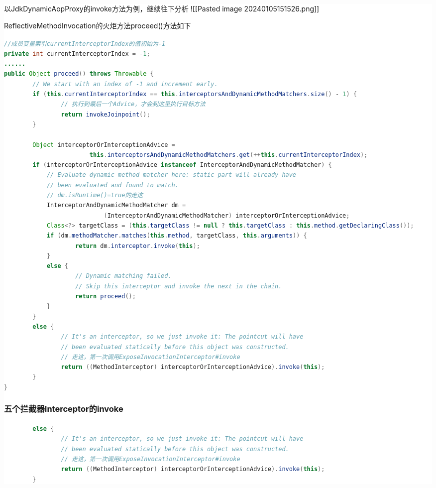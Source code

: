 以JdkDynamicAopProxy的invoke方法为例，继续往下分析
![[Pasted image 20240105151526.png]]

ReflectiveMethodInvocation的火炬方法proceed()方法如下
```Java
//成员变量索引currentInterceptorIndex的值初始为-1
private int currentInterceptorIndex = -1;
......
public Object proceed() throws Throwable {
        // We start with an index of -1 and increment early.
        if (this.currentInterceptorIndex == this.interceptorsAndDynamicMethodMatchers.size() - 1) {
                // 执行到最后一个Advice，才会到这里执行目标方法
                return invokeJoinpoint();
        }

        Object interceptorOrInterceptionAdvice =
                        this.interceptorsAndDynamicMethodMatchers.get(++this.currentInterceptorIndex);
        if (interceptorOrInterceptionAdvice instanceof InterceptorAndDynamicMethodMatcher) {
            // Evaluate dynamic method matcher here: static part will already have
            // been evaluated and found to match.
            // dm.isRuntime()=true的走这
            InterceptorAndDynamicMethodMatcher dm =
                            (InterceptorAndDynamicMethodMatcher) interceptorOrInterceptionAdvice;
            Class<?> targetClass = (this.targetClass != null ? this.targetClass : this.method.getDeclaringClass());
            if (dm.methodMatcher.matches(this.method, targetClass, this.arguments)) {
                    return dm.interceptor.invoke(this);
            }
            else {
                    // Dynamic matching failed.
                    // Skip this interceptor and invoke the next in the chain.
                    return proceed();
            }
        }
        else {
                // It's an interceptor, so we just invoke it: The pointcut will have
                // been evaluated statically before this object was constructed.
                // 走这，第一次调用ExposeInvocationInterceptor#invoke
                return ((MethodInterceptor) interceptorOrInterceptionAdvice).invoke(this);
        }
}
```

###  五个拦截器Interceptor的invoke
```java
        else {
                // It's an interceptor, so we just invoke it: The pointcut will have
                // been evaluated statically before this object was constructed.
                // 走这，第一次调用ExposeInvocationInterceptor#invoke
                return ((MethodInterceptor) interceptorOrInterceptionAdvice).invoke(this);
        }
```
